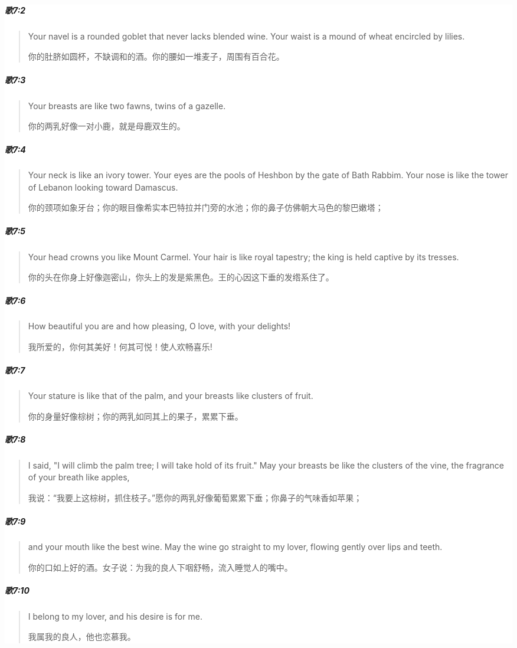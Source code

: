 ##### 歌7:2
> Your navel is a rounded goblet that never lacks blended wine. Your waist is a mound of wheat encircled by lilies.
>
> 你的肚脐如圆杯，不缺调和的酒。你的腰如一堆麦子，周围有百合花。


##### 歌7:3
> Your breasts are like two fawns, twins of a gazelle.
>
> 你的两乳好像一对小鹿，就是母鹿双生的。


##### 歌7:4
> Your neck is like an ivory tower. Your eyes are the pools of Heshbon by the gate of Bath Rabbim. Your nose is like the tower of Lebanon looking toward Damascus.
>
> 你的颈项如象牙台；你的眼目像希实本巴特拉并门旁的水池；你的鼻子仿佛朝大马色的黎巴嫩塔；


##### 歌7:5
> Your head crowns you like Mount Carmel. Your hair is like royal tapestry; the king is held captive by its tresses.
>
> 你的头在你身上好像迦密山，你头上的发是紫黑色。王的心因这下垂的发绺系住了。


##### 歌7:6
> How beautiful you are and how pleasing, O love, with your delights!
>
> 我所爱的，你何其美好！何其可悦！使人欢畅喜乐!


##### 歌7:7
> Your stature is like that of the palm, and your breasts like clusters of fruit.
>
> 你的身量好像棕树；你的两乳如同其上的果子，累累下垂。


##### 歌7:8
> I said, "I will climb the palm tree; I will take hold of its fruit." May your breasts be like the clusters of the vine, the fragrance of your breath like apples,
>
> 我说：“我要上这棕树，抓住枝子。”愿你的两乳好像葡萄累累下垂；你鼻子的气味香如苹果；


##### 歌7:9
> and your mouth like the best wine. May the wine go straight to my lover, flowing gently over lips and teeth.
>
> 你的口如上好的酒。女子说：为我的良人下咽舒畅，流入睡觉人的嘴中。


##### 歌7:10
> I belong to my lover, and his desire is for me.
>
> 我属我的良人，他也恋慕我。

